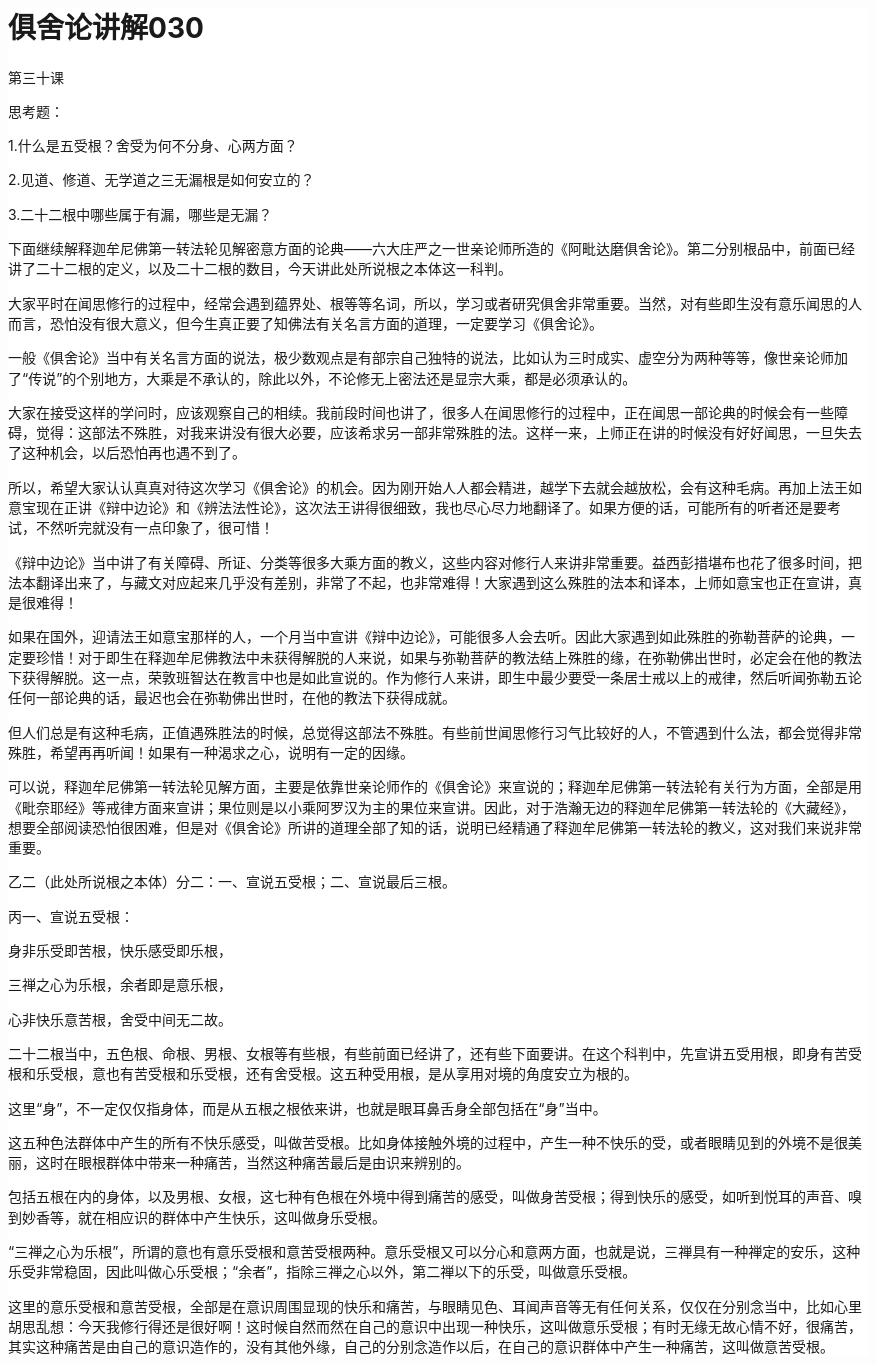 # 俱舍论讲解030

第三十课

思考题：

1.什么是五受根？舍受为何不分身、心两方面？

2.见道、修道、无学道之三无漏根是如何安立的？

3.二十二根中哪些属于有漏，哪些是无漏？

下面继续解释迦牟尼佛第一转法轮见解密意方面的论典——六大庄严之一世亲论师所造的《阿毗达磨俱舍论》。第二分别根品中，前面已经讲了二十二根的定义，以及二十二根的数目，今天讲此处所说根之本体这一科判。

大家平时在闻思修行的过程中，经常会遇到蕴界处、根等等名词，所以，学习或者研究俱舍非常重要。当然，对有些即生没有意乐闻思的人而言，恐怕没有很大意义，但今生真正要了知佛法有关名言方面的道理，一定要学习《俱舍论》。

一般《俱舍论》当中有关名言方面的说法，极少数观点是有部宗自己独特的说法，比如认为三时成实、虚空分为两种等等，像世亲论师加了“传说”的个别地方，大乘是不承认的，除此以外，不论修无上密法还是显宗大乘，都是必须承认的。

大家在接受这样的学问时，应该观察自己的相续。我前段时间也讲了，很多人在闻思修行的过程中，正在闻思一部论典的时候会有一些障碍，觉得：这部法不殊胜，对我来讲没有很大必要，应该希求另一部非常殊胜的法。这样一来，上师正在讲的时候没有好好闻思，一旦失去了这种机会，以后恐怕再也遇不到了。

所以，希望大家认认真真对待这次学习《俱舍论》的机会。因为刚开始人人都会精进，越学下去就会越放松，会有这种毛病。再加上法王如意宝现在正讲《辩中边论》和《辨法法性论》，这次法王讲得很细致，我也尽心尽力地翻译了。如果方便的话，可能所有的听者还是要考试，不然听完就没有一点印象了，很可惜！

《辩中边论》当中讲了有关障碍、所证、分类等很多大乘方面的教义，这些内容对修行人来讲非常重要。益西彭措堪布也花了很多时间，把法本翻译出来了，与藏文对应起来几乎没有差别，非常了不起，也非常难得！大家遇到这么殊胜的法本和译本，上师如意宝也正在宣讲，真是很难得！

如果在国外，迎请法王如意宝那样的人，一个月当中宣讲《辩中边论》，可能很多人会去听。因此大家遇到如此殊胜的弥勒菩萨的论典，一定要珍惜！对于即生在释迦牟尼佛教法中未获得解脱的人来说，如果与弥勒菩萨的教法结上殊胜的缘，在弥勒佛出世时，必定会在他的教法下获得解脱。这一点，荣敦班智达在教言中也是如此宣说的。作为修行人来讲，即生中最少要受一条居士戒以上的戒律，然后听闻弥勒五论任何一部论典的话，最迟也会在弥勒佛出世时，在他的教法下获得成就。

但人们总是有这种毛病，正值遇殊胜法的时候，总觉得这部法不殊胜。有些前世闻思修行习气比较好的人，不管遇到什么法，都会觉得非常殊胜，希望再再听闻！如果有一种渴求之心，说明有一定的因缘。

可以说，释迦牟尼佛第一转法轮见解方面，主要是依靠世亲论师作的《俱舍论》来宣说的；释迦牟尼佛第一转法轮有关行为方面，全部是用《毗奈耶经》等戒律方面来宣讲；果位则是以小乘阿罗汉为主的果位来宣讲。因此，对于浩瀚无边的释迦牟尼佛第一转法轮的《大藏经》，想要全部阅读恐怕很困难，但是对《俱舍论》所讲的道理全部了知的话，说明已经精通了释迦牟尼佛第一转法轮的教义，这对我们来说非常重要。

乙二（此处所说根之本体）分二：一、宣说五受根；二、宣说最后三根。

丙一、宣说五受根：

身非乐受即苦根，快乐感受即乐根，

三禅之心为乐根，余者即是意乐根，

心非快乐意苦根，舍受中间无二故。

二十二根当中，五色根、命根、男根、女根等有些根，有些前面已经讲了，还有些下面要讲。在这个科判中，先宣讲五受用根，即身有苦受根和乐受根，意也有苦受根和乐受根，还有舍受根。这五种受用根，是从享用对境的角度安立为根的。

这里“身”，不一定仅仅指身体，而是从五根之根依来讲，也就是眼耳鼻舌身全部包括在“身”当中。

这五种色法群体中产生的所有不快乐感受，叫做苦受根。比如身体接触外境的过程中，产生一种不快乐的受，或者眼睛见到的外境不是很美丽，这时在眼根群体中带来一种痛苦，当然这种痛苦最后是由识来辨别的。

包括五根在内的身体，以及男根、女根，这七种有色根在外境中得到痛苦的感受，叫做身苦受根；得到快乐的感受，如听到悦耳的声音、嗅到妙香等，就在相应识的群体中产生快乐，这叫做身乐受根。

“三禅之心为乐根”，所谓的意也有意乐受根和意苦受根两种。意乐受根又可以分心和意两方面，也就是说，三禅具有一种禅定的安乐，这种乐受非常稳固，因此叫做心乐受根；“余者”，指除三禅之心以外，第二禅以下的乐受，叫做意乐受根。

这里的意乐受根和意苦受根，全部是在意识周围显现的快乐和痛苦，与眼睛见色、耳闻声音等无有任何关系，仅仅在分别念当中，比如心里胡思乱想：今天我修行得还是很好啊！这时候自然而然在自己的意识中出现一种快乐，这叫做意乐受根；有时无缘无故心情不好，很痛苦，其实这种痛苦是由自己的意识造作的，没有其他外缘，自己的分别念造作以后，在自己的意识群体中产生一种痛苦，这叫做意苦受根。
